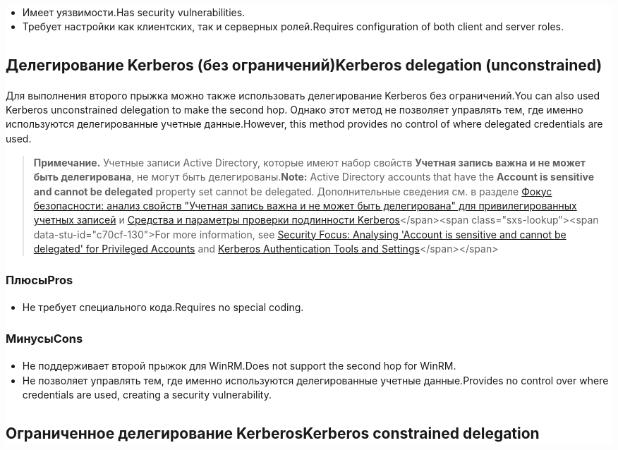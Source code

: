 - <span data-ttu-id="c70cf-124">Имеет уязвимости.</span><span class="sxs-lookup"><span data-stu-id="c70cf-124">Has security vulnerabilities.</span></span>
- <span data-ttu-id="c70cf-125">Требует настройки как клиентских, так и серверных ролей.</span><span class="sxs-lookup"><span data-stu-id="c70cf-125">Requires configuration of both client and server roles.</span></span>

## <a name="kerberos-delegation-unconstrained"></a><span data-ttu-id="c70cf-126">Делегирование Kerberos (без ограничений)</span><span class="sxs-lookup"><span data-stu-id="c70cf-126">Kerberos delegation (unconstrained)</span></span>

<span data-ttu-id="c70cf-127">Для выполнения второго прыжка можно также использовать делегирование Kerberos без ограничений.</span><span class="sxs-lookup"><span data-stu-id="c70cf-127">You can also used Kerberos unconstrained delegation to make the second hop.</span></span> <span data-ttu-id="c70cf-128">Однако этот метод не позволяет управлять тем, где именно используются делегированные учетные данные.</span><span class="sxs-lookup"><span data-stu-id="c70cf-128">However, this method provides no control of where delegated credentials are used.</span></span>

><span data-ttu-id="c70cf-129">**Примечание.** Учетные записи Active Directory, которые имеют набор свойств **Учетная запись важна и не может быть делегирована**, не могут быть делегированы.</span><span class="sxs-lookup"><span data-stu-id="c70cf-129">**Note:** Active Directory accounts that have the **Account is sensitive and cannot be delegated** property set cannot be delegated.</span></span> <span data-ttu-id="c70cf-130">Дополнительные сведения см. в разделе [Фокус безопасности: анализ свойств "Учетная запись важна и не может быть делегирована" для привилегированных учетных записей](https://blogs.technet.microsoft.com/poshchap/2015/05/01/security-focus-analysing-account-is-sensitive-and-cannot-be-delegated-for-privileged-accounts/) и [Средства и параметры проверки подлинности Kerberos](https://technet.microsoft.com/library/cc738673(v=ws.10).aspx)</span><span class="sxs-lookup"><span data-stu-id="c70cf-130">For more information, see [Security Focus: Analysing 'Account is sensitive and cannot be delegated' for Privileged Accounts](https://blogs.technet.microsoft.com/poshchap/2015/05/01/security-focus-analysing-account-is-sensitive-and-cannot-be-delegated-for-privileged-accounts/) and [Kerberos Authentication Tools and Settings](https://technet.microsoft.com/library/cc738673(v=ws.10).aspx)</span></span>

### <a name="pros"></a><span data-ttu-id="c70cf-131">Плюсы</span><span class="sxs-lookup"><span data-stu-id="c70cf-131">Pros</span></span>

- <span data-ttu-id="c70cf-132">Не требует специального кода.</span><span class="sxs-lookup"><span data-stu-id="c70cf-132">Requires no special coding.</span></span>

### <a name="cons"></a><span data-ttu-id="c70cf-133">Минусы</span><span class="sxs-lookup"><span data-stu-id="c70cf-133">Cons</span></span>

- <span data-ttu-id="c70cf-134">Не поддерживает второй прыжок для WinRM.</span><span class="sxs-lookup"><span data-stu-id="c70cf-134">Does not support the second hop for WinRM.</span></span>
- <span data-ttu-id="c70cf-135">Не позволяет управлять тем, где именно используются делегированные учетные данные.</span><span class="sxs-lookup"><span data-stu-id="c70cf-135">Provides no control over where credentials are used, creating a security vulnerability.</span></span>

## <a name="kerberos-constrained-delegation"></a><span data-ttu-id="c70cf-136">Ограниченное делегирование Kerberos</span><span class="sxs-lookup"><span data-stu-id="c70cf-136">Kerberos constrained delegation</span></span>
